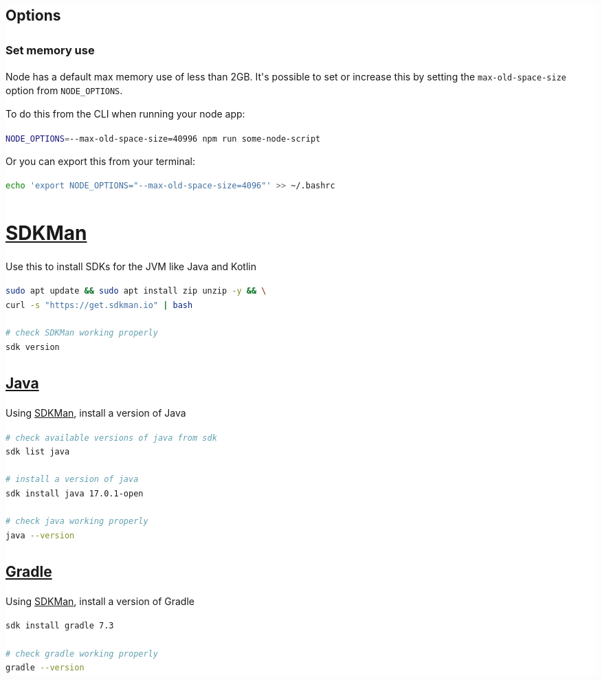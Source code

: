 ## Options

### Set memory use

Node has a default max memory use of less than 2GB. It's possible to set or increase this by setting the `max-old-space-size` option from `NODE_OPTIONS`.

To do this from the CLI when running your node app:

```bash
NODE_OPTIONS=--max-old-space-size=40996 npm run some-node-script
```

Or you can export this from your terminal:

```bash
echo 'export NODE_OPTIONS="--max-old-space-size=4096"' >> ~/.bashrc
```

# [SDKMan](https://sdkman.io/)

Use this to install SDKs for the JVM like Java and Kotlin

```bash
sudo apt update && sudo apt install zip unzip -y && \
curl -s "https://get.sdkman.io" | bash

# check SDKMan working properly
sdk version
```

## [Java](https://www.w3schools.com/java/java_intro.asp)

Using [SDKMan](##SDKMan), install a version of Java

```bash
# check available versions of java from sdk
sdk list java

# install a version of java
sdk install java 17.0.1-open

# check java working properly
java --version
```

## [Gradle](https://gradle.org/)

Using [SDKMan](##SDKMan), install a version of Gradle

```bash
sdk install gradle 7.3

# check gradle working properly
gradle --version
```
